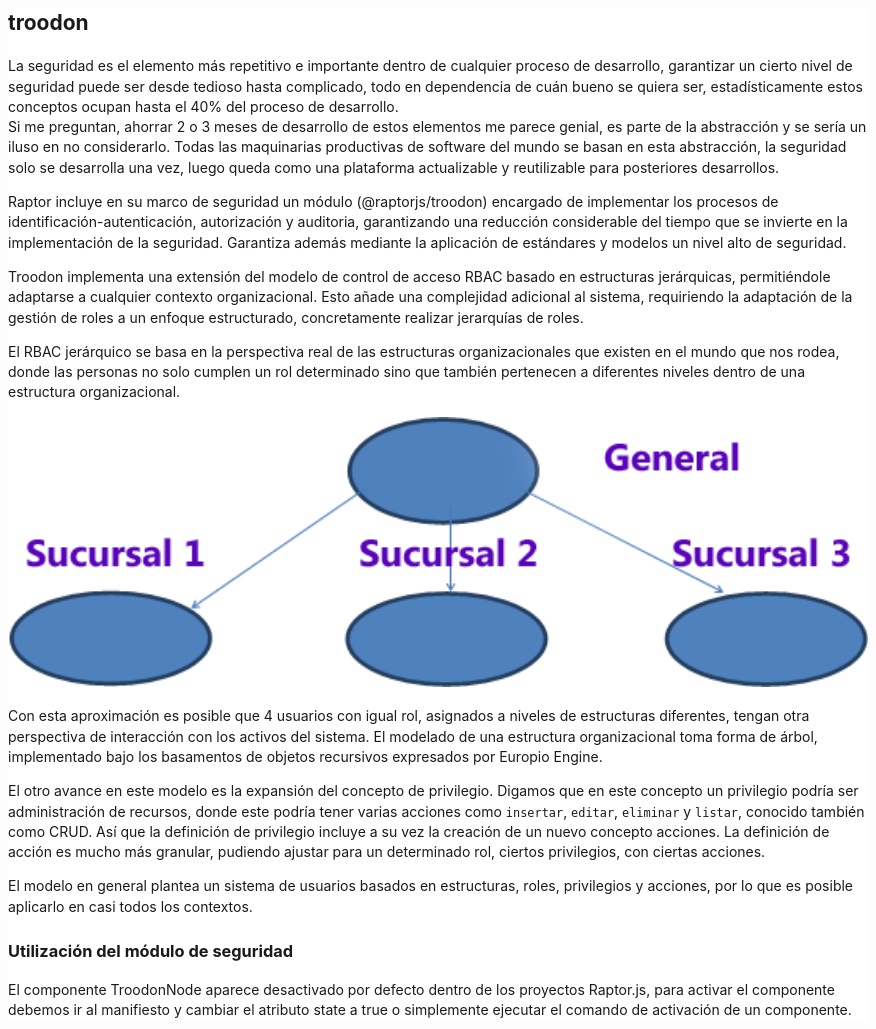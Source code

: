 troodon
-----
La seguridad es el elemento más repetitivo e importante dentro de cualquier proceso de desarrollo, garantizar un cierto nivel de seguridad puede ser desde tedioso hasta complicado, todo en dependencia de cuán bueno se quiera ser, estadísticamente estos conceptos ocupan hasta el 40% del proceso de desarrollo.  
Si me preguntan, ahorrar 2 o 3 meses de desarrollo de estos elementos me parece genial, es parte de la abstracción y se sería un iluso en no considerarlo. Todas las maquinarias productivas de software del mundo se basan en esta abstracción, la seguridad solo se desarrolla una vez, luego queda como una plataforma actualizable y reutilizable para posteriores desarrollos.

Raptor incluye en su marco de seguridad un módulo (@raptorjs/troodon) encargado de implementar los procesos de identificación-autenticación, autorización y auditoria, garantizando una reducción considerable del tiempo que se invierte en la implementación de la seguridad. Garantiza además mediante la aplicación de estándares y modelos un nivel alto de seguridad.

Troodon implementa una extensión del modelo de control de acceso RBAC basado en estructuras jerárquicas, permitiéndole adaptarse a cualquier contexto organizacional. Esto añade una complejidad adicional al sistema, requiriendo la adaptación de la gestión de roles a un enfoque estructurado, concretamente realizar jerarquías de roles.

El RBAC jerárquico se basa en la perspectiva real de las estructuras organizacionales que existen en el mundo que nos rodea, donde las personas no solo cumplen un rol determinado sino que también pertenecen a diferentes niveles dentro de una estructura organizacional.

<img style="width: 100%" src="./img/troodon-tree.png">

Con esta aproximación es posible que 4 usuarios con igual rol, asignados a niveles de estructuras diferentes, tengan otra perspectiva de interacción con los activos del sistema. El modelado de una estructura organizacional toma forma de árbol, implementado bajo los basamentos de objetos recursivos expresados por Europio Engine.

El otro avance en este modelo es la expansión del concepto de privilegio. Digamos que en este concepto un privilegio podría ser administración de recursos, donde este podría tener varias acciones como `insertar`, `editar`, `eliminar` y `listar`, conocido también como CRUD. Así que la definición de privilegio incluye a su vez la creación de un nuevo concepto acciones. La definición de acción es mucho más granular, pudiendo ajustar para un determinado rol, ciertos privilegios, con ciertas acciones.

El modelo en general plantea un sistema de usuarios basados en estructuras, roles, privilegios y acciones, por lo que es posible aplicarlo en casi todos los contextos.

### Utilización del módulo de seguridad

El componente TroodonNode aparece desactivado por defecto dentro de los proyectos Raptor.js, para activar el componente debemos ir al manifiesto y cambiar el atributo state a true o simplemente ejecutar el comando de activación de un componente.
